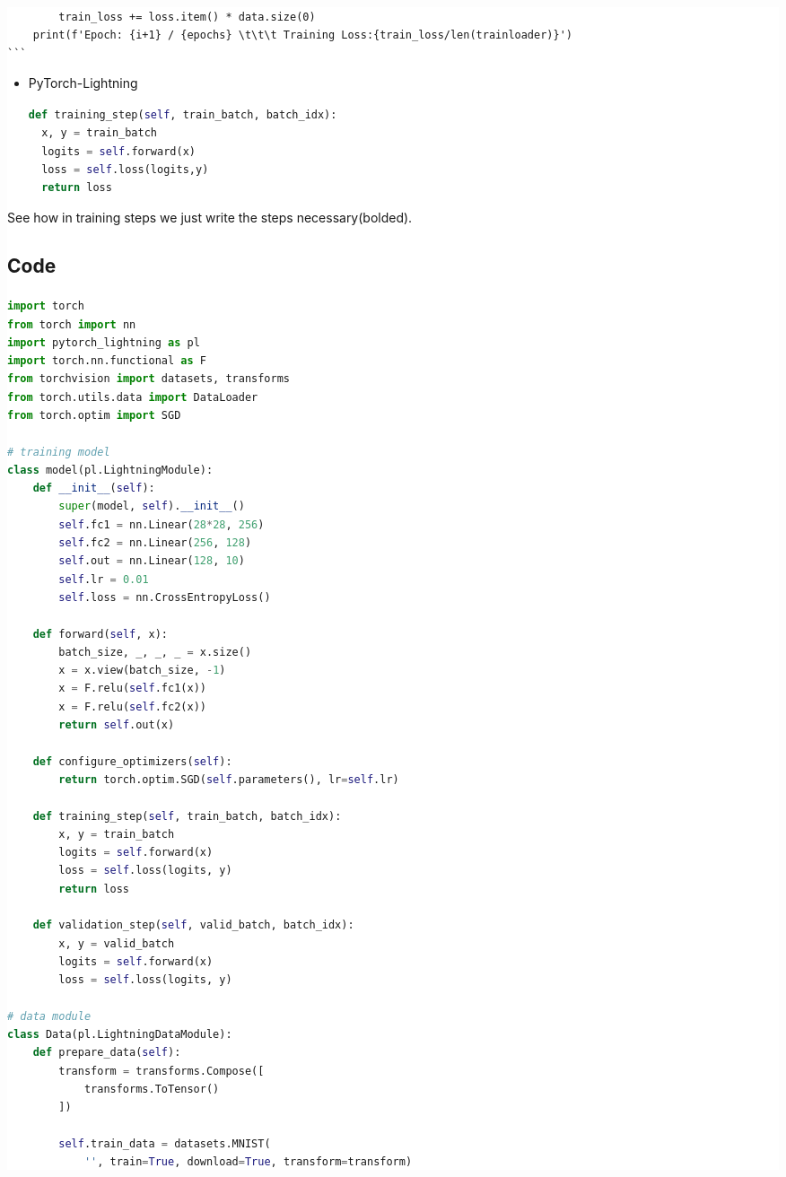             train_loss += loss.item() * data.size(0)
        print(f'Epoch: {i+1} / {epochs} \t\t\t Training Loss:{train_loss/len(trainloader)}')
    ```
  - PyTorch-Lightning
    ```python
    def training_step(self, train_batch, batch_idx):
      x, y = train_batch
      logits = self.forward(x)
      loss = self.loss(logits,y)
      return loss
    ```
See how in training steps we just write the steps necessary(bolded). 

## Code
```python
import torch
from torch import nn
import pytorch_lightning as pl
import torch.nn.functional as F
from torchvision import datasets, transforms
from torch.utils.data import DataLoader
from torch.optim import SGD
  
# training model
class model(pl.LightningModule):
    def __init__(self):
        super(model, self).__init__()
        self.fc1 = nn.Linear(28*28, 256)
        self.fc2 = nn.Linear(256, 128)
        self.out = nn.Linear(128, 10)
        self.lr = 0.01
        self.loss = nn.CrossEntropyLoss()
  
    def forward(self, x):
        batch_size, _, _, _ = x.size()
        x = x.view(batch_size, -1)
        x = F.relu(self.fc1(x))
        x = F.relu(self.fc2(x))
        return self.out(x)
  
    def configure_optimizers(self):
        return torch.optim.SGD(self.parameters(), lr=self.lr)
  
    def training_step(self, train_batch, batch_idx):
        x, y = train_batch
        logits = self.forward(x)
        loss = self.loss(logits, y)
        return loss
  
    def validation_step(self, valid_batch, batch_idx):
        x, y = valid_batch
        logits = self.forward(x)
        loss = self.loss(logits, y)
  
# data module
class Data(pl.LightningDataModule):
    def prepare_data(self):
        transform = transforms.Compose([
            transforms.ToTensor()
        ])
  
        self.train_data = datasets.MNIST(
            '', train=True, download=True, transform=transform)
```